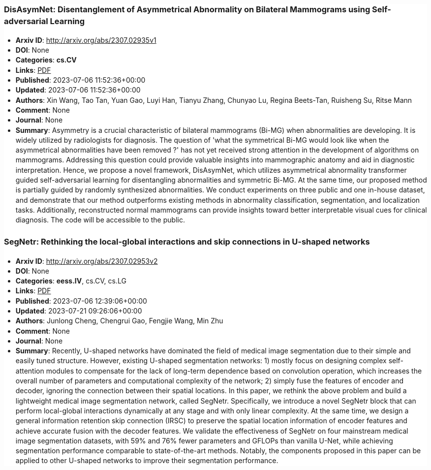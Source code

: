 

### DisAsymNet: Disentanglement of Asymmetrical Abnormality on Bilateral Mammograms using Self-adversarial Learning
- **Arxiv ID**: http://arxiv.org/abs/2307.02935v1
- **DOI**: None
- **Categories**: **cs.CV**
- **Links**: [PDF](http://arxiv.org/pdf/2307.02935v1)
- **Published**: 2023-07-06 11:52:36+00:00
- **Updated**: 2023-07-06 11:52:36+00:00
- **Authors**: Xin Wang, Tao Tan, Yuan Gao, Luyi Han, Tianyu Zhang, Chunyao Lu, Regina Beets-Tan, Ruisheng Su, Ritse Mann
- **Comment**: None
- **Journal**: None
- **Summary**: Asymmetry is a crucial characteristic of bilateral mammograms (Bi-MG) when abnormalities are developing. It is widely utilized by radiologists for diagnosis. The question of 'what the symmetrical Bi-MG would look like when the asymmetrical abnormalities have been removed ?' has not yet received strong attention in the development of algorithms on mammograms. Addressing this question could provide valuable insights into mammographic anatomy and aid in diagnostic interpretation. Hence, we propose a novel framework, DisAsymNet, which utilizes asymmetrical abnormality transformer guided self-adversarial learning for disentangling abnormalities and symmetric Bi-MG. At the same time, our proposed method is partially guided by randomly synthesized abnormalities. We conduct experiments on three public and one in-house dataset, and demonstrate that our method outperforms existing methods in abnormality classification, segmentation, and localization tasks. Additionally, reconstructed normal mammograms can provide insights toward better interpretable visual cues for clinical diagnosis. The code will be accessible to the public.



### SegNetr: Rethinking the local-global interactions and skip connections in U-shaped networks
- **Arxiv ID**: http://arxiv.org/abs/2307.02953v2
- **DOI**: None
- **Categories**: **eess.IV**, cs.CV, cs.LG
- **Links**: [PDF](http://arxiv.org/pdf/2307.02953v2)
- **Published**: 2023-07-06 12:39:06+00:00
- **Updated**: 2023-07-21 09:26:06+00:00
- **Authors**: Junlong Cheng, Chengrui Gao, Fengjie Wang, Min Zhu
- **Comment**: None
- **Journal**: None
- **Summary**: Recently, U-shaped networks have dominated the field of medical image segmentation due to their simple and easily tuned structure. However, existing U-shaped segmentation networks: 1) mostly focus on designing complex self-attention modules to compensate for the lack of long-term dependence based on convolution operation, which increases the overall number of parameters and computational complexity of the network; 2) simply fuse the features of encoder and decoder, ignoring the connection between their spatial locations. In this paper, we rethink the above problem and build a lightweight medical image segmentation network, called SegNetr. Specifically, we introduce a novel SegNetr block that can perform local-global interactions dynamically at any stage and with only linear complexity. At the same time, we design a general information retention skip connection (IRSC) to preserve the spatial location information of encoder features and achieve accurate fusion with the decoder features. We validate the effectiveness of SegNetr on four mainstream medical image segmentation datasets, with 59\% and 76\% fewer parameters and GFLOPs than vanilla U-Net, while achieving segmentation performance comparable to state-of-the-art methods. Notably, the components proposed in this paper can be applied to other U-shaped networks to improve their segmentation performance.
